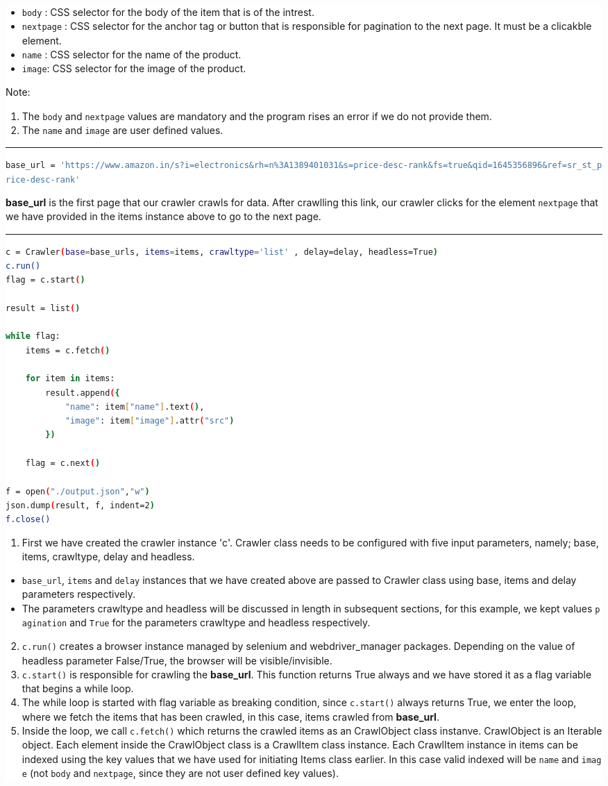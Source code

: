 - `body` : CSS selector for the body of the item that is of the intrest.
- `nextpage` : CSS selector for the anchor tag or button that is responsible for pagination to the next page. It must be a clicakble element.
- `name` : CSS selector for the name of the product.
- `image`: CSS selector for the image of the product.

Note: 
1. The `body` and `nextpage` values are mandatory and the program rises an error if we do not provide them. 
2. The `name` and `image` are user defined values.

---

```sh
base_url = 'https://www.amazon.in/s?i=electronics&rh=n%3A1389401031&s=price-desc-rank&fs=true&qid=1645356896&ref=sr_st_price-desc-rank'
```

**base_url** is the first page that our crawler crawls for data. After crawlling this link, our crawler clicks for the element `nextpage` that we have provided in the items instance above to go to the next page.

---

```sh
c = Crawler(base=base_urls, items=items, crawltype='list' , delay=delay, headless=True)
c.run()
flag = c.start()

result = list()

while flag:
    items = c.fetch()

    for item in items:
        result.append({
            "name": item["name"].text(),
            "image": item["image"].attr("src")
        })

    flag = c.next()

f = open("./output.json","w")
json.dump(result, f, indent=2)
f.close()
```

1. First we have created the crawler instance 'c'. Crawler class needs to be configured with five input parameters, namely; base, items, crawltype, delay and headless. 
- `base_url`, `items` and `delay` instances that we have created above are passed to Crawler class using base, items and delay parameters respectively.
- The parameters crawltype and headless will be discussed in length in subsequent sections, for this example, we kept values `pagination` and `True` for the parameters crawltype and headless respectively.
2. `c.run()` creates a browser instance managed by selenium and webdriver_manager packages. Depending on the value of headless parameter False/True, the browser will be visible/invisible.
3. `c.start()` is responsible for crawling the **base_url**. This function returns True always and we have stored it as a flag variable that begins a while loop.
4. The while loop is started with flag variable as breaking condition, since `c.start()` always returns True, we enter the loop, where we fetch the items that has been crawled, in this case, items crawled from **base_url**.
5. Inside the loop, we call `c.fetch()` which returns the crawled items as an CrawlObject class instanve. CrawlObject is an Iterable object. Each element inside the CrawlObject class is a CrawlItem class instance. Each CrawlItem instance in items can be indexed using the key values that we have used for initiating Items class earlier. In this case valid indexed will be `name` and  `image` (not `body` and `nextpage`, since they are not user defined key values). 